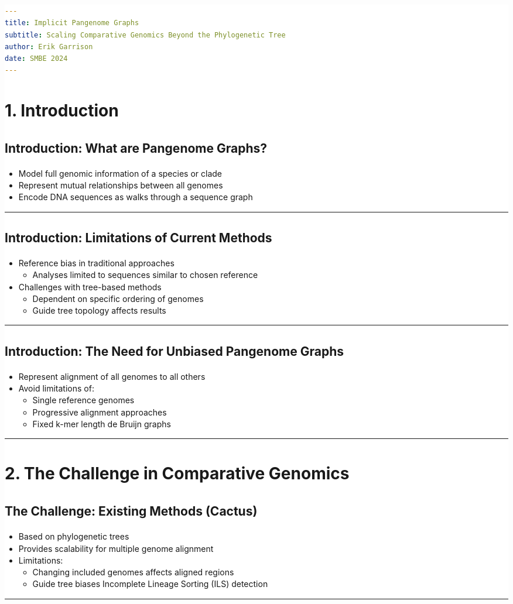 ```yaml
---
title: Implicit Pangenome Graphs
subtitle: Scaling Comparative Genomics Beyond the Phylogenetic Tree
author: Erik Garrison
date: SMBE 2024
---
```


# 1. Introduction

## Introduction: What are Pangenome Graphs?

- Model full genomic information of a species or clade
- Represent mutual relationships between all genomes
- Encode DNA sequences as walks through a sequence graph

---

## Introduction: Limitations of Current Methods

- Reference bias in traditional approaches
  - Analyses limited to sequences similar to chosen reference
- Challenges with tree-based methods
  - Dependent on specific ordering of genomes
  - Guide tree topology affects results

---

## Introduction: The Need for Unbiased Pangenome Graphs

- Represent alignment of all genomes to all others
- Avoid limitations of:
  - Single reference genomes
  - Progressive alignment approaches
  - Fixed k-mer length de Bruijn graphs

---

# 2. The Challenge in Comparative Genomics

## The Challenge: Existing Methods (Cactus)

- Based on phylogenetic trees
- Provides scalability for multiple genome alignment
- Limitations:
  - Changing included genomes affects aligned regions
  - Guide tree biases Incomplete Lineage Sorting (ILS) detection

---